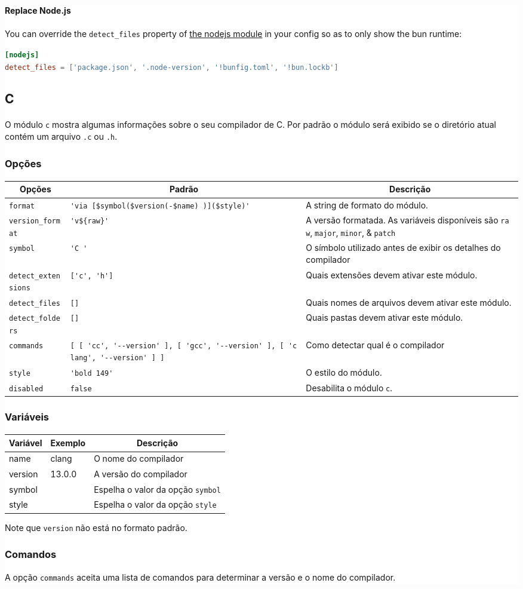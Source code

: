 #### Replace Node.js

You can override the `detect_files` property of [the nodejs module](#nodejs) in your config so as to only show the bun runtime:

```toml
[nodejs]
detect_files = ['package.json', '.node-version', '!bunfig.toml', '!bun.lockb']
```

## C

O módulo `c` mostra algumas informações sobre o seu compilador de C. Por padrão o módulo será exibido se o diretório atual contém um arquivo `.c` ou `.h`.

### Opções

| Opções              | Padrão                                                                        | Descrição                                                                           |
| ------------------- | ----------------------------------------------------------------------------- | ----------------------------------------------------------------------------------- |
| `format`            | `'via [$symbol($version(-$name) )]($style)'`                                  | A string de formato do módulo.                                                      |
| `version_format`    | `'v${raw}'`                                                                   | A versão formatada. As variáveis disponíveis são `raw`, `major`, `minor`, & `patch` |
| `symbol`            | `'C '`                                                                        | O símbolo utilizado antes de exibir os detalhes do compilador                       |
| `detect_extensions` | `['c', 'h']`                                                                  | Quais extensões devem ativar este módulo.                                           |
| `detect_files`      | `[]`                                                                          | Quais nomes de arquivos devem ativar este módulo.                                   |
| `detect_folders`    | `[]`                                                                          | Quais pastas devem ativar este módulo.                                              |
| `commands`          | `[ [ 'cc', '--version' ], [ 'gcc', '--version' ], [ 'clang', '--version' ] ]` | Como detectar qual é o compilador                                                   |
| `style`             | `'bold 149'`                                                                  | O estilo do módulo.                                                                 |
| `disabled`          | `false`                                                                       | Desabilita o módulo `c`.                                                            |

### Variáveis

| Variável | Exemplo | Descrição                         |
| -------- | ------- | --------------------------------- |
| name     | clang   | O nome do compilador              |
| version  | 13.0.0  | A versão do compilador            |
| symbol   |         | Espelha o valor da opção `symbol` |
| style    |         | Espelha o valor da opção `style`  |

Note que `version` não está no formato padrão.

### Comandos

A opção `commands` aceita uma lista de comandos para determinar a versão e o nome do compilador.
